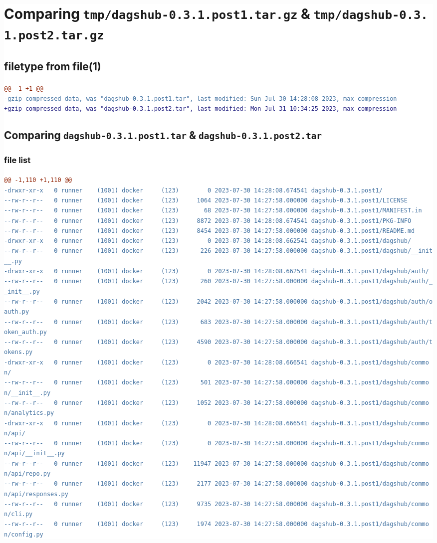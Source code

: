 # Comparing `tmp/dagshub-0.3.1.post1.tar.gz` & `tmp/dagshub-0.3.1.post2.tar.gz`

## filetype from file(1)

```diff
@@ -1 +1 @@
-gzip compressed data, was "dagshub-0.3.1.post1.tar", last modified: Sun Jul 30 14:28:08 2023, max compression
+gzip compressed data, was "dagshub-0.3.1.post2.tar", last modified: Mon Jul 31 10:34:25 2023, max compression
```

## Comparing `dagshub-0.3.1.post1.tar` & `dagshub-0.3.1.post2.tar`

### file list

```diff
@@ -1,110 +1,110 @@
-drwxr-xr-x   0 runner    (1001) docker     (123)        0 2023-07-30 14:28:08.674541 dagshub-0.3.1.post1/
--rw-r--r--   0 runner    (1001) docker     (123)     1064 2023-07-30 14:27:58.000000 dagshub-0.3.1.post1/LICENSE
--rw-r--r--   0 runner    (1001) docker     (123)       68 2023-07-30 14:27:58.000000 dagshub-0.3.1.post1/MANIFEST.in
--rw-r--r--   0 runner    (1001) docker     (123)     8872 2023-07-30 14:28:08.674541 dagshub-0.3.1.post1/PKG-INFO
--rw-r--r--   0 runner    (1001) docker     (123)     8454 2023-07-30 14:27:58.000000 dagshub-0.3.1.post1/README.md
-drwxr-xr-x   0 runner    (1001) docker     (123)        0 2023-07-30 14:28:08.662541 dagshub-0.3.1.post1/dagshub/
--rw-r--r--   0 runner    (1001) docker     (123)      226 2023-07-30 14:27:58.000000 dagshub-0.3.1.post1/dagshub/__init__.py
-drwxr-xr-x   0 runner    (1001) docker     (123)        0 2023-07-30 14:28:08.662541 dagshub-0.3.1.post1/dagshub/auth/
--rw-r--r--   0 runner    (1001) docker     (123)      260 2023-07-30 14:27:58.000000 dagshub-0.3.1.post1/dagshub/auth/__init__.py
--rw-r--r--   0 runner    (1001) docker     (123)     2042 2023-07-30 14:27:58.000000 dagshub-0.3.1.post1/dagshub/auth/oauth.py
--rw-r--r--   0 runner    (1001) docker     (123)      683 2023-07-30 14:27:58.000000 dagshub-0.3.1.post1/dagshub/auth/token_auth.py
--rw-r--r--   0 runner    (1001) docker     (123)     4590 2023-07-30 14:27:58.000000 dagshub-0.3.1.post1/dagshub/auth/tokens.py
-drwxr-xr-x   0 runner    (1001) docker     (123)        0 2023-07-30 14:28:08.666541 dagshub-0.3.1.post1/dagshub/common/
--rw-r--r--   0 runner    (1001) docker     (123)      501 2023-07-30 14:27:58.000000 dagshub-0.3.1.post1/dagshub/common/__init__.py
--rw-r--r--   0 runner    (1001) docker     (123)     1052 2023-07-30 14:27:58.000000 dagshub-0.3.1.post1/dagshub/common/analytics.py
-drwxr-xr-x   0 runner    (1001) docker     (123)        0 2023-07-30 14:28:08.666541 dagshub-0.3.1.post1/dagshub/common/api/
--rw-r--r--   0 runner    (1001) docker     (123)        0 2023-07-30 14:27:58.000000 dagshub-0.3.1.post1/dagshub/common/api/__init__.py
--rw-r--r--   0 runner    (1001) docker     (123)    11947 2023-07-30 14:27:58.000000 dagshub-0.3.1.post1/dagshub/common/api/repo.py
--rw-r--r--   0 runner    (1001) docker     (123)     2177 2023-07-30 14:27:58.000000 dagshub-0.3.1.post1/dagshub/common/api/responses.py
--rw-r--r--   0 runner    (1001) docker     (123)     9735 2023-07-30 14:27:58.000000 dagshub-0.3.1.post1/dagshub/common/cli.py
--rw-r--r--   0 runner    (1001) docker     (123)     1974 2023-07-30 14:27:58.000000 dagshub-0.3.1.post1/dagshub/common/config.py
```